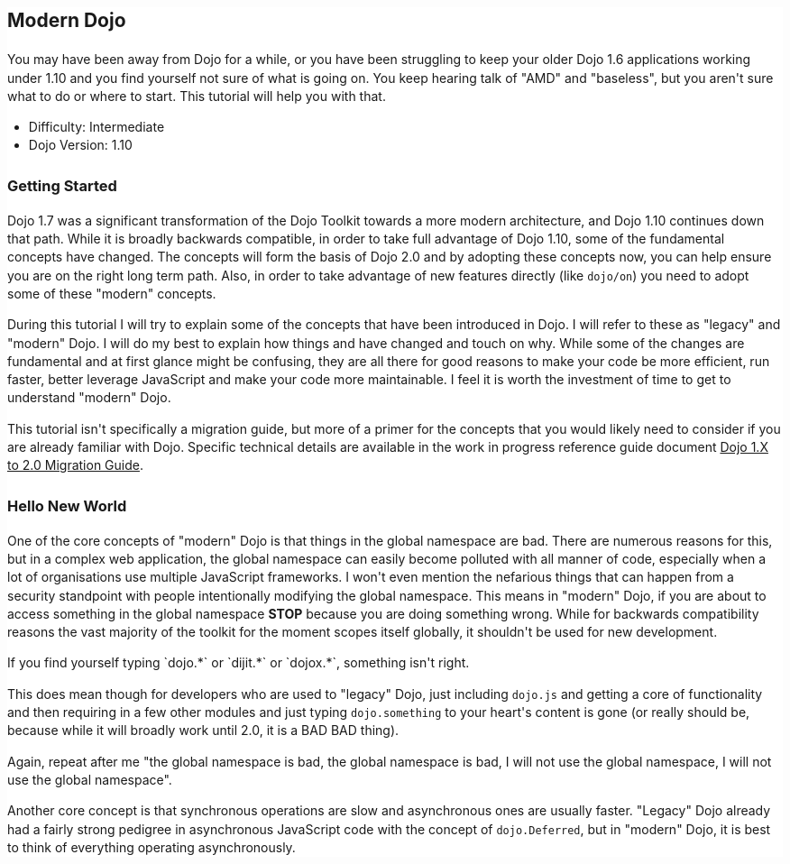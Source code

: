 ## Modern Dojo

You may have been away from Dojo for a while, or you have been struggling to keep your older Dojo 1.6 applications working under 1.10 and you find yourself not sure of what is going on.  You keep hearing talk of "AMD" and "baseless", but you aren't sure what to do or where to start.  This tutorial will help you with that.

*   <span>Difficulty:</span> Intermediate
*   <span>Dojo Version:</span> 1.10

### Getting Started

Dojo 1.7 was a significant transformation of the Dojo Toolkit towards a more modern architecture, and Dojo 1.10 continues down that path.  While it is broadly backwards compatible, in order to take full advantage of Dojo 1.10, some of the fundamental concepts have changed.  The concepts will form the basis of Dojo 2.0 and by adopting these concepts now, you can help ensure you are on the right long term path.  Also, in order to take advantage of new features directly (like `dojo/on`) you need to adopt some of these "modern" concepts.

During this tutorial I will try to explain some of the concepts that have been introduced in Dojo.  I will refer to these as "legacy" and "modern" Dojo.  I will do my best to explain how things and have changed and touch on why.  While some of the changes are fundamental and at first glance might be confusing, they are all there for good reasons to make your code be more efficient, run faster, better leverage JavaScript and make your code more maintainable.  I feel it is worth the investment of time to get to understand "modern" Dojo.

This tutorial isn't specifically a migration guide, but more of a primer for the concepts that you would likely need to consider if you are already familiar with Dojo.  Specific technical details are available in the work in progress reference guide document [Dojo 1.X to 2.0 Migration Guide](/reference-guide/1.10/releasenotes/migration-2.0.html).

### Hello New World

One of the core concepts of "modern" Dojo is that things in the global namespace are bad.  There are numerous reasons for this, but in a complex web application, the global namespace can easily become polluted with all manner of code, especially when a lot of organisations use multiple JavaScript frameworks.  I won't even mention the nefarious things that can happen from a security standpoint with people intentionally modifying the global namespace.  This means in "modern" Dojo, if you are about to access something in the global namespace **STOP** because you are doing something wrong.  While for backwards compatibility reasons the vast majority of the toolkit for the moment scopes itself globally, it shouldn't be used for new development.

<div class="proTip">If you find yourself typing `dojo.*` or `dijit.*` or `dojox.*`, something isn't right.</div>

This does mean though for developers who are used to "legacy" Dojo, just including `dojo.js` and getting a core of functionality and then requiring in a few other modules and just typing `dojo.something` to your heart's content is gone (or really should be, because while it will broadly work until 2.0, it is a BAD BAD thing).

Again, repeat after me "the global namespace is bad, the global namespace is bad, I will not use the global namespace, I will not use the global namespace".

Another core concept is that synchronous operations are slow and asynchronous ones are usually faster.  "Legacy" Dojo already had a fairly strong pedigree in asynchronous JavaScript code with the concept of `dojo.Deferred`, but in "modern" Dojo, it is best to think of everything operating asynchronously.
